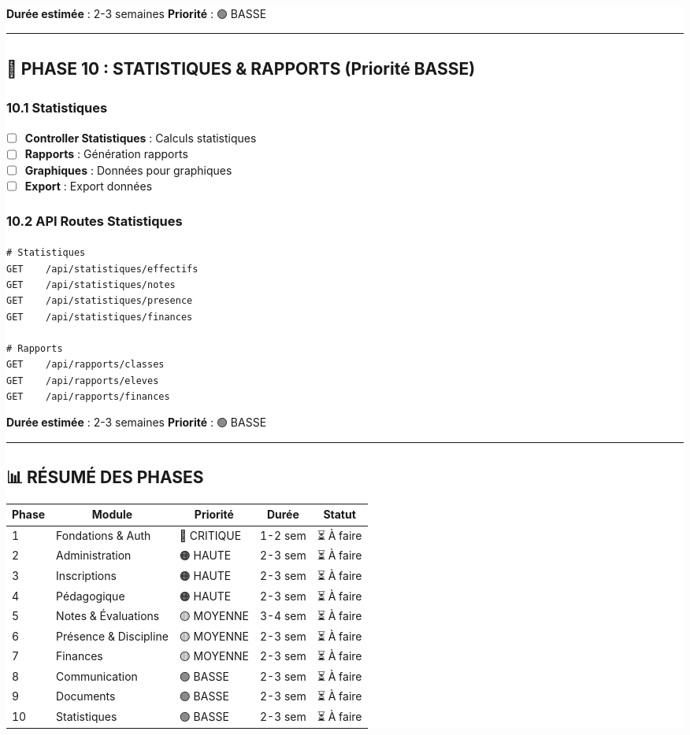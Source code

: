 **Durée estimée** : 2-3 semaines
**Priorité** : 🟢 BASSE

---

## 🎯 **PHASE 10 : STATISTIQUES & RAPPORTS** (Priorité BASSE)

### **10.1 Statistiques**
- [ ] **Controller Statistiques** : Calculs statistiques
- [ ] **Rapports** : Génération rapports
- [ ] **Graphiques** : Données pour graphiques
- [ ] **Export** : Export données

### **10.2 API Routes Statistiques**
```
# Statistiques
GET    /api/statistiques/effectifs
GET    /api/statistiques/notes
GET    /api/statistiques/presence
GET    /api/statistiques/finances

# Rapports
GET    /api/rapports/classes
GET    /api/rapports/eleves
GET    /api/rapports/finances
```

**Durée estimée** : 2-3 semaines
**Priorité** : 🟢 BASSE

---

## 📊 **RÉSUMÉ DES PHASES**

| Phase | Module | Priorité | Durée | Statut |
|-------|--------|----------|-------|--------|
| 1 | Fondations & Auth | 🔴 CRITIQUE | 1-2 sem | ⏳ À faire |
| 2 | Administration | 🟠 HAUTE | 2-3 sem | ⏳ À faire |
| 3 | Inscriptions | 🟠 HAUTE | 2-3 sem | ⏳ À faire |
| 4 | Pédagogique | 🟠 HAUTE | 2-3 sem | ⏳ À faire |
| 5 | Notes & Évaluations | 🟡 MOYENNE | 3-4 sem | ⏳ À faire |
| 6 | Présence & Discipline | 🟡 MOYENNE | 2-3 sem | ⏳ À faire |
| 7 | Finances | 🟡 MOYENNE | 2-3 sem | ⏳ À faire |
| 8 | Communication | 🟢 BASSE | 2-3 sem | ⏳ À faire |
| 9 | Documents | 🟢 BASSE | 2-3 sem | ⏳ À faire |
| 10 | Statistiques | 🟢 BASSE | 2-3 sem | ⏳ À faire |
